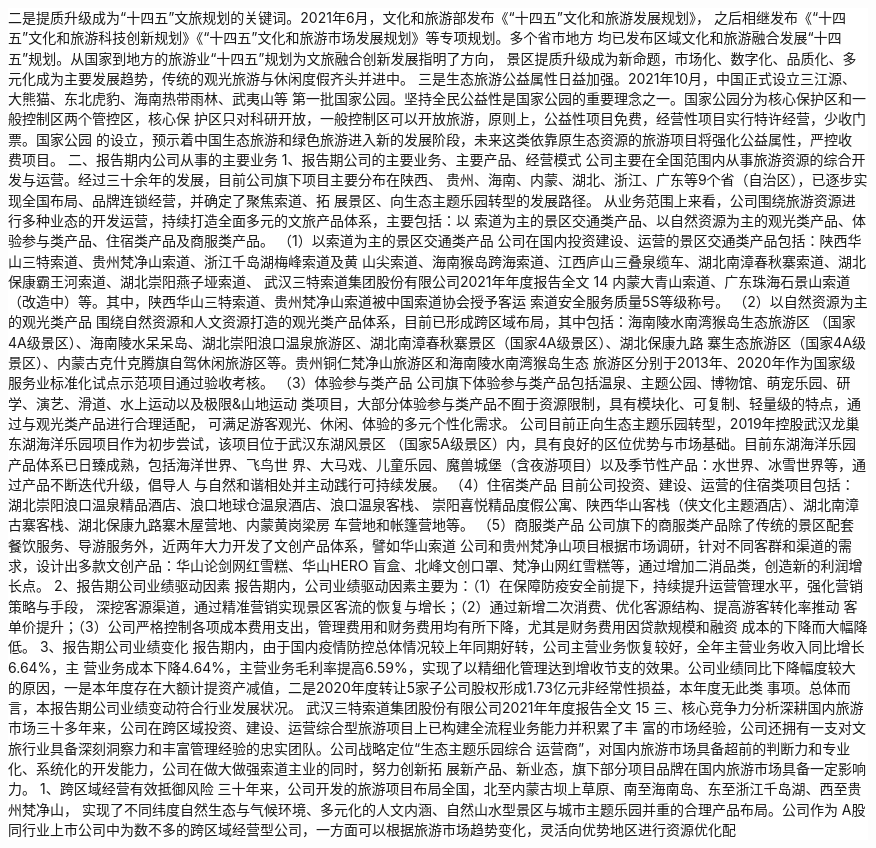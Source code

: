 二是提质升级成为“十四五”文旅规划的关键词。2021年6月，文化和旅游部发布《“十四五”文化和旅游发展规划》，
之后相继发布《“十四五”文化和旅游科技创新规划》《“十四五”文化和旅游市场发展规划》等专项规划。多个省市地方
均已发布区域文化和旅游融合发展“十四五”规划。从国家到地方的旅游业“十四五”规划为文旅融合创新发展指明了方向，
景区提质升级成为新命题，市场化、数字化、品质化、多元化成为主要发展趋势，传统的观光旅游与休闲度假齐头并进中。
三是生态旅游公益属性日益加强。2021年10月，中国正式设立三江源、大熊猫、东北虎豹、海南热带雨林、武夷山等
第一批国家公园。坚持全民公益性是国家公园的重要理念之一。国家公园分为核心保护区和一般控制区两个管控区，核心保
护区只对科研开放，一般控制区可以开放旅游，原则上，公益性项目免费，经营性项目实行特许经营，少收门票。国家公园
的设立，预示着中国生态旅游和绿色旅游进入新的发展阶段，未来这类依靠原生态资源的旅游项目将强化公益属性，严控收
费项目。
二、报告期内公司从事的主要业务
1、报告期公司的主要业务、主要产品、经营模式
公司主要在全国范围内从事旅游资源的综合开发与运营。经过三十余年的发展，目前公司旗下项目主要分布在陕西、
贵州、海南、内蒙、湖北、浙江、广东等9个省（自治区），已逐步实现全国布局、品牌连锁经营，并确定了聚焦索道、拓
展景区、向生态主题乐园转型的发展路径。
从业务范围上来看，公司围绕旅游资源进行多种业态的开发运营，持续打造全面多元的文旅产品体系，主要包括：以
索道为主的景区交通类产品、以自然资源为主的观光类产品、体验参与类产品、住宿类产品及商服类产品。
（1）以索道为主的景区交通类产品
公司在国内投资建设、运营的景区交通类产品包括：陕西华山三特索道、贵州梵净山索道、浙江千岛湖梅峰索道及黄
山尖索道、海南猴岛跨海索道、江西庐山三叠泉缆车、湖北南漳春秋寨索道、湖北保康霸王河索道、湖北崇阳燕子垭索道、
武汉三特索道集团股份有限公司2021年年度报告全文
14
内蒙大青山索道、广东珠海石景山索道（改造中）等。其中，陕西华山三特索道、贵州梵净山索道被中国索道协会授予客运
索道安全服务质量5S等级称号。
（2）以自然资源为主的观光类产品
围绕自然资源和人文资源打造的观光类产品体系，目前已形成跨区域布局，其中包括：海南陵水南湾猴岛生态旅游区
（国家4A级景区）、海南陵水呆呆岛、湖北崇阳浪口温泉旅游区、湖北南漳春秋寨景区（国家4A级景区）、湖北保康九路
寨生态旅游区（国家4A级景区）、内蒙古克什克腾旗自驾休闲旅游区等。贵州铜仁梵净山旅游区和海南陵水南湾猴岛生态
旅游区分别于2013年、2020年作为国家级服务业标准化试点示范项目通过验收考核。
（3）体验参与类产品
公司旗下体验参与类产品包括温泉、主题公园、博物馆、萌宠乐园、研学、演艺、滑道、水上运动以及极限&山地运动
类项目，大部分体验参与类产品不囿于资源限制，具有模块化、可复制、轻量级的特点，通过与观光类产品进行合理适配，
可满足游客观光、休闲、体验的多元个性化需求。
公司目前正向生态主题乐园转型，2019年控股武汉龙巢东湖海洋乐园项目作为初步尝试，该项目位于武汉东湖风景区
（国家5A级景区）内，具有良好的区位优势与市场基础。目前东湖海洋乐园产品体系已日臻成熟，包括海洋世界、飞鸟世
界、大马戏、儿童乐园、魔兽城堡（含夜游项目）以及季节性产品：水世界、冰雪世界等，通过产品不断迭代升级，倡导人
与自然和谐相处并主动践行可持续发展。
（4）住宿类产品
目前公司投资、建设、运营的住宿类项目包括：湖北崇阳浪口温泉精品酒店、浪口地球仓温泉酒店、浪口温泉客栈、
崇阳喜悦精品度假公寓、陕西华山客栈（侠文化主题酒店）、湖北南漳古寨客栈、湖北保康九路寨木屋营地、内蒙黄岗梁房
车营地和帐篷营地等。
（5）商服类产品
公司旗下的商服类产品除了传统的景区配套餐饮服务、导游服务外，近两年大力开发了文创产品体系，譬如华山索道
公司和贵州梵净山项目根据市场调研，针对不同客群和渠道的需求，设计出多款文创产品：华山论剑网红雪糕、华山HERO
盲盒、北峰文创口罩、梵净山网红雪糕等，通过增加二消品类，创造新的利润增长点。
2、报告期公司业绩驱动因素
报告期内，公司业绩驱动因素主要为：（1）在保障防疫安全前提下，持续提升运营管理水平，强化营销策略与手段，
深挖客源渠道，通过精准营销实现景区客流的恢复与增长；（2）通过新增二次消费、优化客源结构、提高游客转化率推动
客单价提升；（3）公司严格控制各项成本费用支出，管理费用和财务费用均有所下降，尤其是财务费用因贷款规模和融资
成本的下降而大幅降低。
3、报告期公司业绩变化
报告期内，由于国内疫情防控总体情况较上年同期好转，公司主营业务恢复较好，全年主营业务收入同比增长6.64%，主
营业务成本下降4.64%，主营业务毛利率提高6.59%，实现了以精细化管理达到增收节支的效果。公司业绩同比下降幅度较大
的原因，一是本年度存在大额计提资产减值，二是2020年度转让5家子公司股权形成1.73亿元非经常性损益，本年度无此类
事项。总体而言，本报告期公司业绩变动符合行业发展状况。
武汉三特索道集团股份有限公司2021年年度报告全文
15
三、核心竞争力分析深耕国内旅游市场三十多年来，公司在跨区域投资、建设、运营综合型旅游项目上已构建全流程业务能力并积累了丰
富的市场经验，公司还拥有一支对文旅行业具备深刻洞察力和丰富管理经验的忠实团队。公司战略定位“生态主题乐园综合
运营商”，对国内旅游市场具备超前的判断力和专业化、系统化的开发能力，公司在做大做强索道主业的同时，努力创新拓
展新产品、新业态，旗下部分项目品牌在国内旅游市场具备一定影响力。
1、跨区域经营有效抵御风险
三十年来，公司开发的旅游项目布局全国，北至内蒙古坝上草原、南至海南岛、东至浙江千岛湖、西至贵州梵净山，
实现了不同纬度自然生态与气候环境、多元化的人文内涵、自然山水型景区与城市主题乐园并重的合理产品布局。公司作为
A股同行业上市公司中为数不多的跨区域经营型公司，一方面可以根据旅游市场趋势变化，灵活向优势地区进行资源优化配